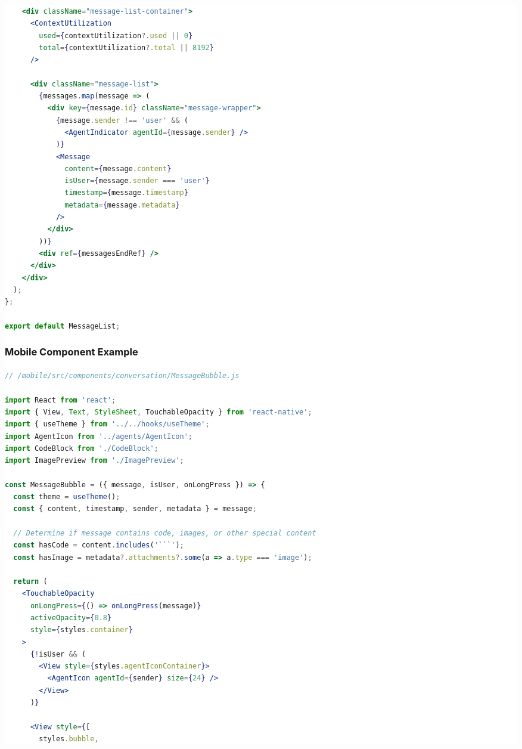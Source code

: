 ```jsx
    <div className="message-list-container">
      <ContextUtilization 
        used={contextUtilization?.used || 0}
        total={contextUtilization?.total || 8192}
      />
      
      <div className="message-list">
        {messages.map(message => (
          <div key={message.id} className="message-wrapper">
            {message.sender !== 'user' && (
              <AgentIndicator agentId={message.sender} />
            )}
            <Message 
              content={message.content}
              isUser={message.sender === 'user'}
              timestamp={message.timestamp}
              metadata={message.metadata}
            />
          </div>
        ))}
        <div ref={messagesEndRef} />
      </div>
    </div>
  );
};

export default MessageList;
```

### Mobile Component Example

```jsx
// /mobile/src/components/conversation/MessageBubble.js

import React from 'react';
import { View, Text, StyleSheet, TouchableOpacity } from 'react-native';
import { useTheme } from '../../hooks/useTheme';
import AgentIcon from '../agents/AgentIcon';
import CodeBlock from './CodeBlock';
import ImagePreview from './ImagePreview';

const MessageBubble = ({ message, isUser, onLongPress }) => {
  const theme = useTheme();
  const { content, timestamp, sender, metadata } = message;
  
  // Determine if message contains code, images, or other special content
  const hasCode = content.includes('```');
  const hasImage = metadata?.attachments?.some(a => a.type === 'image');
  
  return (
    <TouchableOpacity
      onLongPress={() => onLongPress(message)}
      activeOpacity={0.8}
      style={styles.container}
    >
      {!isUser && (
        <View style={styles.agentIconContainer}>
          <AgentIcon agentId={sender} size={24} />
        </View>
      )}
      
      <View style={[
        styles.bubble,
```